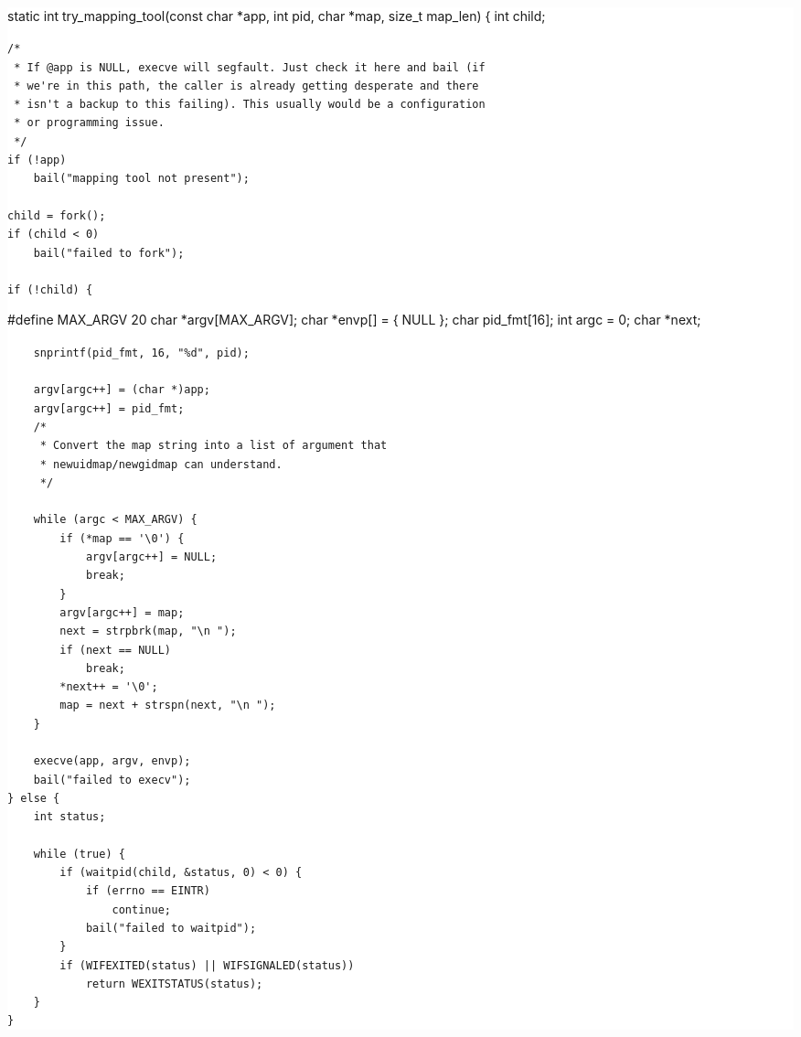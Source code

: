 static int try_mapping_tool(const char *app, int pid, char *map, size_t map_len)
{
	int child;

	/*
	 * If @app is NULL, execve will segfault. Just check it here and bail (if
	 * we're in this path, the caller is already getting desperate and there
	 * isn't a backup to this failing). This usually would be a configuration
	 * or programming issue.
	 */
	if (!app)
		bail("mapping tool not present");

	child = fork();
	if (child < 0)
		bail("failed to fork");

	if (!child) {
#define MAX_ARGV 20
		char *argv[MAX_ARGV];
		char *envp[] = { NULL };
		char pid_fmt[16];
		int argc = 0;
		char *next;

		snprintf(pid_fmt, 16, "%d", pid);

		argv[argc++] = (char *)app;
		argv[argc++] = pid_fmt;
		/*
		 * Convert the map string into a list of argument that
		 * newuidmap/newgidmap can understand.
		 */

		while (argc < MAX_ARGV) {
			if (*map == '\0') {
				argv[argc++] = NULL;
				break;
			}
			argv[argc++] = map;
			next = strpbrk(map, "\n ");
			if (next == NULL)
				break;
			*next++ = '\0';
			map = next + strspn(next, "\n ");
		}

		execve(app, argv, envp);
		bail("failed to execv");
	} else {
		int status;

		while (true) {
			if (waitpid(child, &status, 0) < 0) {
				if (errno == EINTR)
					continue;
				bail("failed to waitpid");
			}
			if (WIFEXITED(status) || WIFSIGNALED(status))
				return WEXITSTATUS(status);
		}
	}
